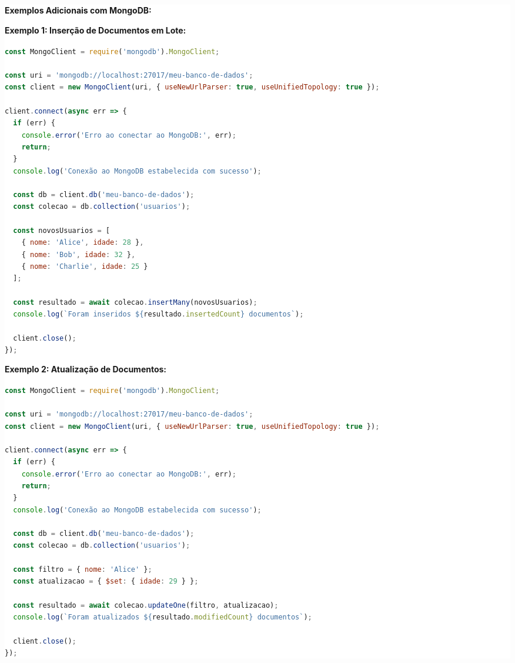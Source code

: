**Exemplos Adicionais com MongoDB:**

**Exemplo 1: Inserção de Documentos em Lote:**

```javascript
const MongoClient = require('mongodb').MongoClient;

const uri = 'mongodb://localhost:27017/meu-banco-de-dados';
const client = new MongoClient(uri, { useNewUrlParser: true, useUnifiedTopology: true });

client.connect(async err => {
  if (err) {
    console.error('Erro ao conectar ao MongoDB:', err);
    return;
  }
  console.log('Conexão ao MongoDB estabelecida com sucesso');
  
  const db = client.db('meu-banco-de-dados');
  const colecao = db.collection('usuarios');
  
  const novosUsuarios = [
    { nome: 'Alice', idade: 28 },
    { nome: 'Bob', idade: 32 },
    { nome: 'Charlie', idade: 25 }
  ];
  
  const resultado = await colecao.insertMany(novosUsuarios);
  console.log(`Foram inseridos ${resultado.insertedCount} documentos`);
  
  client.close();
});
```

**Exemplo 2: Atualização de Documentos:**

```javascript
const MongoClient = require('mongodb').MongoClient;

const uri = 'mongodb://localhost:27017/meu-banco-de-dados';
const client = new MongoClient(uri, { useNewUrlParser: true, useUnifiedTopology: true });

client.connect(async err => {
  if (err) {
    console.error('Erro ao conectar ao MongoDB:', err);
    return;
  }
  console.log('Conexão ao MongoDB estabelecida com sucesso');
  
  const db = client.db('meu-banco-de-dados');
  const colecao = db.collection('usuarios');
  
  const filtro = { nome: 'Alice' };
  const atualizacao = { $set: { idade: 29 } };
  
  const resultado = await colecao.updateOne(filtro, atualizacao);
  console.log(`Foram atualizados ${resultado.modifiedCount} documentos`);
  
  client.close();
});
```
